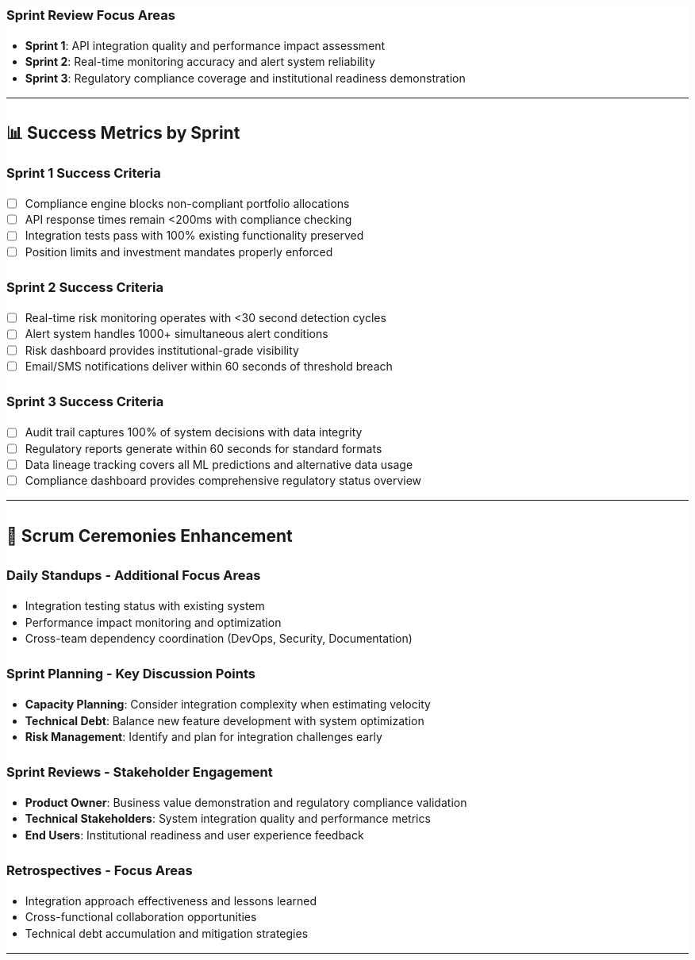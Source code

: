 ### **Sprint Review Focus Areas**
- **Sprint 1**: API integration quality and performance impact assessment
- **Sprint 2**: Real-time monitoring accuracy and alert system reliability
- **Sprint 3**: Regulatory compliance coverage and institutional readiness demonstration

---

## 📊 **Success Metrics by Sprint**

### **Sprint 1 Success Criteria**
- [ ] Compliance engine blocks non-compliant portfolio allocations
- [ ] API response times remain <200ms with compliance checking
- [ ] Integration tests pass with 100% existing functionality preserved
- [ ] Position limits and investment mandates properly enforced

### **Sprint 2 Success Criteria**
- [ ] Real-time risk monitoring operates with <30 second detection cycles
- [ ] Alert system handles 1000+ simultaneous alert conditions
- [ ] Risk dashboard provides institutional-grade visibility
- [ ] Email/SMS notifications deliver within 60 seconds of threshold breach

### **Sprint 3 Success Criteria**
- [ ] Audit trail captures 100% of system decisions with data integrity
- [ ] Regulatory reports generate within 60 seconds for standard formats
- [ ] Data lineage tracking covers all ML predictions and alternative data usage
- [ ] Compliance dashboard provides comprehensive regulatory status overview

---

## 🔄 **Scrum Ceremonies Enhancement**

### **Daily Standups - Additional Focus Areas**
- Integration testing status with existing system
- Performance impact monitoring and optimization
- Cross-team dependency coordination (DevOps, Security, Documentation)

### **Sprint Planning - Key Discussion Points**
- **Capacity Planning**: Consider integration complexity when estimating velocity
- **Technical Debt**: Balance new feature development with system optimization
- **Risk Management**: Identify and plan for integration challenges early

### **Sprint Reviews - Stakeholder Engagement**
- **Product Owner**: Business value demonstration and regulatory compliance validation
- **Technical Stakeholders**: System integration quality and performance metrics
- **End Users**: Institutional readiness and user experience feedback

### **Retrospectives - Focus Areas**
- Integration approach effectiveness and lessons learned
- Cross-functional collaboration opportunities
- Technical debt accumulation and mitigation strategies

---